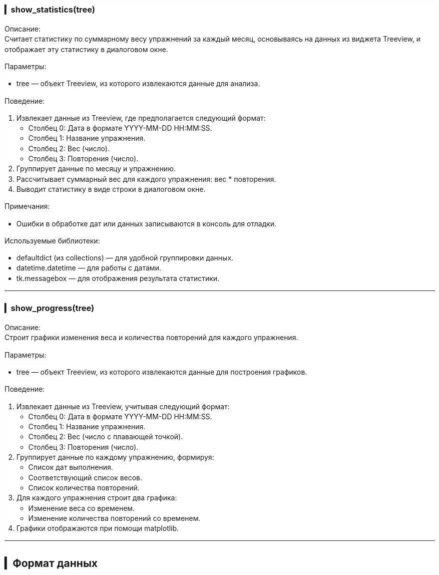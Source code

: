 
### ▎show_statistics(tree)
Описание:  
Считает статистику по суммарному весу упражнений за каждый месяц, основываясь на данных из виджета Treeview, и отображает эту статистику в диалоговом окне.

Параметры:
- tree — объект Treeview, из которого извлекаются данные для анализа.

Поведение:
1. Извлекает данные из Treeview, где предполагается следующий формат:
   - Столбец 0: Дата в формате YYYY-MM-DD HH:MM:SS.
   - Столбец 1: Название упражнения.
   - Столбец 2: Вес (число).
   - Столбец 3: Повторения (число).
2. Группирует данные по месяцу и упражнению.
3. Рассчитывает суммарный вес для каждого упражнения: вес * повторения.
4. Выводит статистику в виде строки в диалоговом окне.

Примечания:
- Ошибки в обработке дат или данных записываются в консоль для отладки.

Используемые библиотеки:
- defaultdict (из collections) — для удобной группировки данных.
- datetime.datetime — для работы с датами.
- tk.messagebox — для отображения результата статистики.

---

### ▎show_progress(tree)
Описание:  
Строит графики изменения веса и количества повторений для каждого упражнения.

Параметры:
- tree — объект Treeview, из которого извлекаются данные для построения графиков.

Поведение:
1. Извлекает данные из Treeview, учитывая следующий формат:
   - Столбец 0: Дата в формате YYYY-MM-DD HH:MM:SS.
   - Столбец 1: Название упражнения.
   - Столбец 2: Вес (число с плавающей точкой).
   - Столбец 3: Повторения (число).
2. Группирует данные по каждому упражнению, формируя:
   - Список дат выполнения.
   - Соответствующий список весов.
   - Список количества повторений.
3. Для каждого упражнения строит два графика:
   - Изменение веса со временем.
   - Изменение количества повторений со временем.
4. Графики отображаются при помощи matplotlib.

---

## ▎Формат данных
